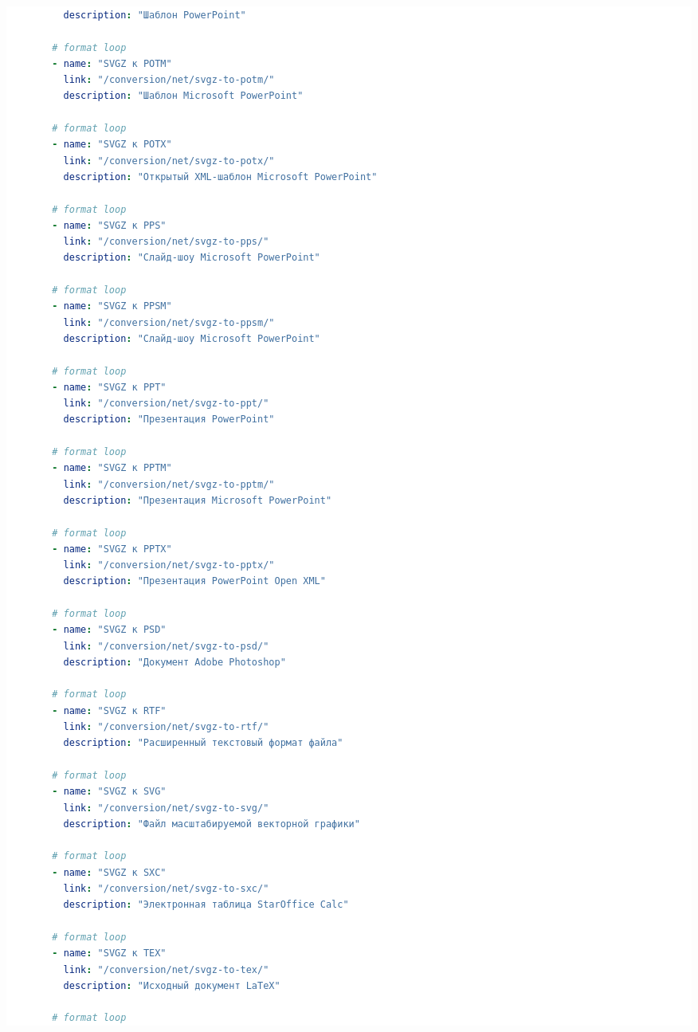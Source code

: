 ```yaml
          description: "Шаблон PowerPoint"

        # format loop
        - name: "SVGZ к POTM"
          link: "/conversion/net/svgz-to-potm/"
          description: "Шаблон Microsoft PowerPoint"

        # format loop
        - name: "SVGZ к POTX"
          link: "/conversion/net/svgz-to-potx/"
          description: "Открытый XML-шаблон Microsoft PowerPoint"

        # format loop
        - name: "SVGZ к PPS"
          link: "/conversion/net/svgz-to-pps/"
          description: "Слайд-шоу Microsoft PowerPoint"

        # format loop
        - name: "SVGZ к PPSM"
          link: "/conversion/net/svgz-to-ppsm/"
          description: "Слайд-шоу Microsoft PowerPoint"

        # format loop
        - name: "SVGZ к PPT"
          link: "/conversion/net/svgz-to-ppt/"
          description: "Презентация PowerPoint"

        # format loop
        - name: "SVGZ к PPTM"
          link: "/conversion/net/svgz-to-pptm/"
          description: "Презентация Microsoft PowerPoint"

        # format loop
        - name: "SVGZ к PPTX"
          link: "/conversion/net/svgz-to-pptx/"
          description: "Презентация PowerPoint Open XML"

        # format loop
        - name: "SVGZ к PSD"
          link: "/conversion/net/svgz-to-psd/"
          description: "Документ Adobe Photoshop"

        # format loop
        - name: "SVGZ к RTF"
          link: "/conversion/net/svgz-to-rtf/"
          description: "Расширенный текстовый формат файла"

        # format loop
        - name: "SVGZ к SVG"
          link: "/conversion/net/svgz-to-svg/"
          description: "Файл масштабируемой векторной графики"

        # format loop
        - name: "SVGZ к SXC"
          link: "/conversion/net/svgz-to-sxc/"
          description: "Электронная таблица StarOffice Calc"

        # format loop
        - name: "SVGZ к TEX"
          link: "/conversion/net/svgz-to-tex/"
          description: "Исходный документ LaTeX"

        # format loop
```